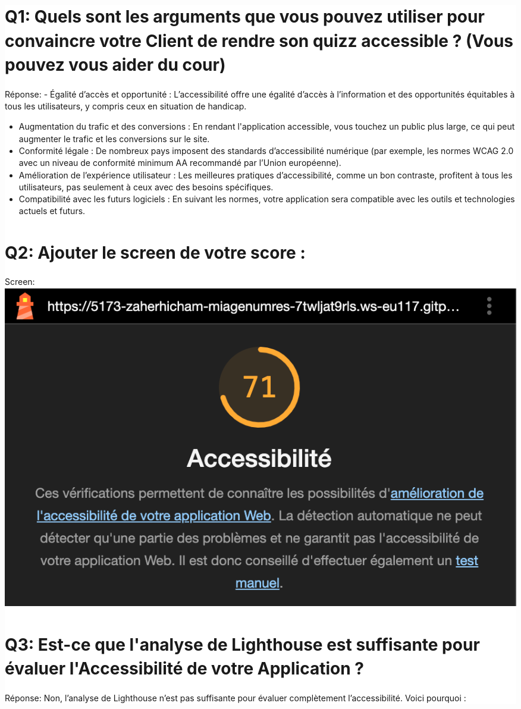 # Q1: Quels sont les arguments que vous pouvez utiliser pour convaincre votre Client de rendre son quizz accessible ? (Vous pouvez vous aider du cour)
Réponse: - Égalité d’accès et opportunité : L’accessibilité offre une égalité d’accès à l’information et des opportunités équitables à tous les utilisateurs, y compris ceux en situation de handicap.
- Augmentation du trafic et des conversions : En rendant l'application accessible, vous touchez un public plus large, ce qui peut augmenter le trafic et les conversions sur le site.
- Conformité légale : De nombreux pays imposent des standards d’accessibilité numérique (par exemple, les normes WCAG 2.0 avec un niveau de conformité minimum AA recommandé par l’Union européenne).
- Amélioration de l’expérience utilisateur : Les meilleures pratiques d’accessibilité, comme un bon contraste, profitent à tous les utilisateurs, pas seulement à ceux avec des besoins spécifiques.
- Compatibilité avec les futurs logiciels : En suivant les normes, votre application sera compatible avec les outils et technologies actuels et futurs.


# Q2: Ajouter le screen de votre score :
Screen:
![alt text](image.png)

# Q3: Est-ce que l'analyse de Lighthouse est suffisante pour évaluer l'Accessibilité de votre Application ?
Réponse:
Non, l’analyse de Lighthouse n’est pas suffisante pour évaluer complètement l’accessibilité. Voici pourquoi :
